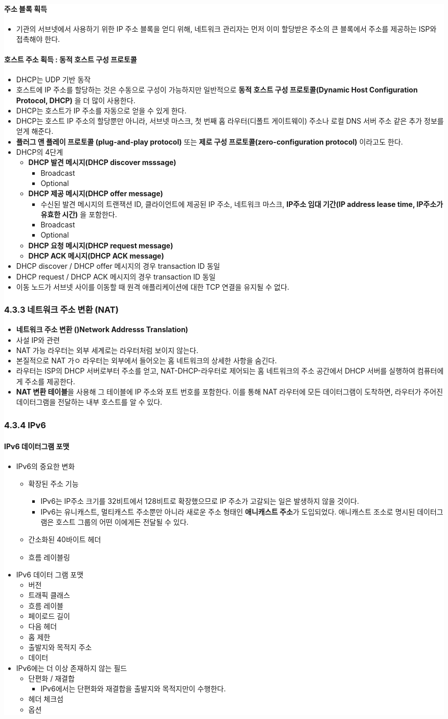 #### 주소 블록 획득

- 기관의 서브넷에서 사용하기 위한 IP 주소 블록을 얻디 위해, 네트워크 관리자는 먼저 이미 할당받은 주소의 큰 블록에서 주소를 제공하는 ISP와 접촉해야 한다.

#### 호스트 주소 획득 : 동적 호스트 구성 프로토콜

- DHCP는 UDP 기반 동작
- 호스트에 IP 주소를 할당하는 것은 수동으로 구성이 가능하지만 일반적으로 **동적 호스트 구성 프로토콜(Dynamic Host Configuration Protocol, DHCP)** 을 더 많이 사용한다.
- DHCP는 호스트가 IP 주소를 자동으로 얻을 수 있게 한다.
- DHCP는 호스트 IP 주소의 할당뿐만 아니라, 서브넷 마스크, 첫 번째 홉 라우터(디폴트 게이트웨이) 주소나 로컬 DNS 서버 주소 같은 추가 정보를 얻게 해준다.
- **플러그 앤 플레이 프로토콜 (plug-and-play protocol)** 또는 **제로 구성 프로토콜(zero-configuration protocol)** 이라고도 한다.
- DHCP의 4단계
  - **DHCP 발견 메시지(DHCP discover msssage)**
    - Broadcast
    - Optional
  - **DHCP 제공 메시지(DHCP offer message)**
    - 수신된 발견 메시지의 트랜잭션 ID, 클라이언트에 제공된 IP 주소, 네트워크 마스크, **IP주소 임대 기간(IP address lease time, IP주소가 유효한 시간)** 을 포함한다.
    - Broadcast
    - Optional
  - **DHCP 요청 메시지(DHCP request message)**
  - **DHCP ACK 메시지(DHCP ACK message)**
- DHCP discover / DHCP offer 메시지의 경우 transaction ID 동일
- DHCP request / DHCP ACK 메시지의 경우 transaction ID 동일
- 이동 노드가 서브넷 사이를 이동할 때 원격 애플리케이션에 대한 TCP 연결을 유지될 수 없다.

### 4.3.3 네트워크 주소 변환 (NAT)

- **네트워크 주소 변환 ()Network Addresss Translation)**
- 사설 IP와 관련
- NAT 가능 라우터는 외부 세계로는 라우터처럼 보이지 않는다.
- 본질적으로 NAT 가ㅇ 라우터는 외부에서 들어오는 홈 네트워크의 상세한 사항을 숨긴다.
- 라우터는 ISP의 DHCP 서버로부터 주소를 얻고, NAT-DHCP-라우터로 제어되는 홈 네트워크의 주소 공간에서 DHCP 서버를 실행하여 컴퓨터에게 주소를 제공한다.
- **NAT 변환 테이블**을 사용해 그 테이블에 IP 주소와 포트 번호를 포함한다. 이를 통해 NAT 라우터에 모든 데이터그램이 도착하면, 라우터가 주어진 데이터그램을 전달하는 내부 호스트를 알 수 있다.

### 4.3.4 IPv6

#### IPv6 데이터그램 포맷

- IPv6의 중요한 변화
  - 확장된 주소 기능

    - IPv6는 IP주소 크기를 32비트에서 128비트로 확장했으므로 IP 주소가 고갈되는 일은 발생하지 않을 것이다.
    - IPv6는 유니캐스트, 멀티캐스트 주소뿐만 아니라 새로운 주소 형태인 **애니캐스트 주소**가 도입되었다. 애니캐스트 조소로 명시된 데이터그램은 호스트 그룹의 어떤 이에게든 전달될 수 있다.
  - 간소화된 40바이트 헤더
  - 흐름 레이블링
- IPv6 데이터 그램 포맷
  - 버전
  - 트래픽 클래스
  - 흐름 레이블
  - 페이로드 길이
  - 다음 헤더
  - 홉 제한
  - 출발지와 목적지 주소
  - 데이터
- IPv6에는 더 이상 존재하지 않는 필드
  - 단편화 / 재결합
    - IPv6에서는 단편화와 재결합을 출발지와 목적지만이 수행한다.
  - 헤더 체크섬
  - 옵션
